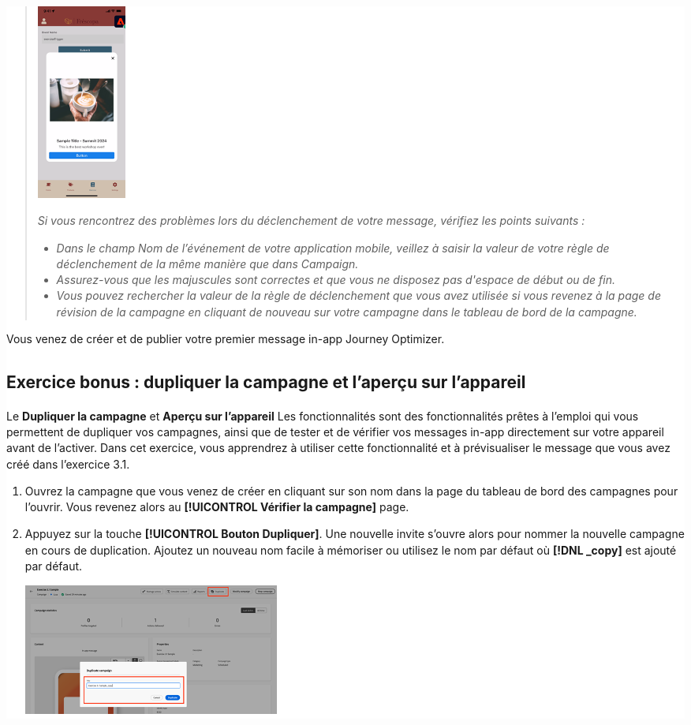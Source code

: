 >![Message in-app](/help/summit/l820-lab-workbook/assets/3-1-3-3-in-app-message.png)
>
> *Si vous rencontrez des problèmes lors du déclenchement de votre message, vérifiez les points suivants :*
> 
> * *Dans le champ Nom de l’événement de votre application mobile, veillez à saisir la valeur de votre règle de déclenchement de la même manière que dans Campaign.*
> * *Assurez-vous que les majuscules sont correctes et que vous ne disposez pas d&#39;espace de début ou de fin.*
> * *Vous pouvez rechercher la valeur de la règle de déclenchement que vous avez utilisée si vous revenez à la page de révision de la campagne en cliquant de nouveau sur votre campagne dans le tableau de bord de la campagne.*

Vous venez de créer et de publier votre premier message in-app Journey Optimizer.


## Exercice bonus : dupliquer la campagne et l’aperçu sur l’appareil

Le **Dupliquer la campagne** et **Aperçu sur l’appareil** Les fonctionnalités sont des fonctionnalités prêtes à l’emploi qui vous permettent de dupliquer vos campagnes, ainsi que de tester et de vérifier vos messages in-app directement sur votre appareil avant de l’activer. Dans cet exercice, vous apprendrez à utiliser cette fonctionnalité et à prévisualiser le message que vous avez créé dans l’exercice 3.1.

1. Ouvrez la campagne que vous venez de créer en cliquant sur son nom dans la page du tableau de bord des campagnes pour l’ouvrir. Vous revenez alors au **[!UICONTROL Vérifier la campagne]** page.
1. Appuyez sur la touche **[!UICONTROL Bouton Dupliquer]**. Une nouvelle invite s’ouvre alors pour nommer la nouvelle campagne en cours de duplication. Ajoutez un nouveau nom facile à mémoriser ou utilisez le nom par défaut où **[!DNL _copy]** est ajouté par défaut.

   ![dupliquer la campagne](/help/summit/l820-lab-workbook/assets/3-2-duplicate-campaign.png)

